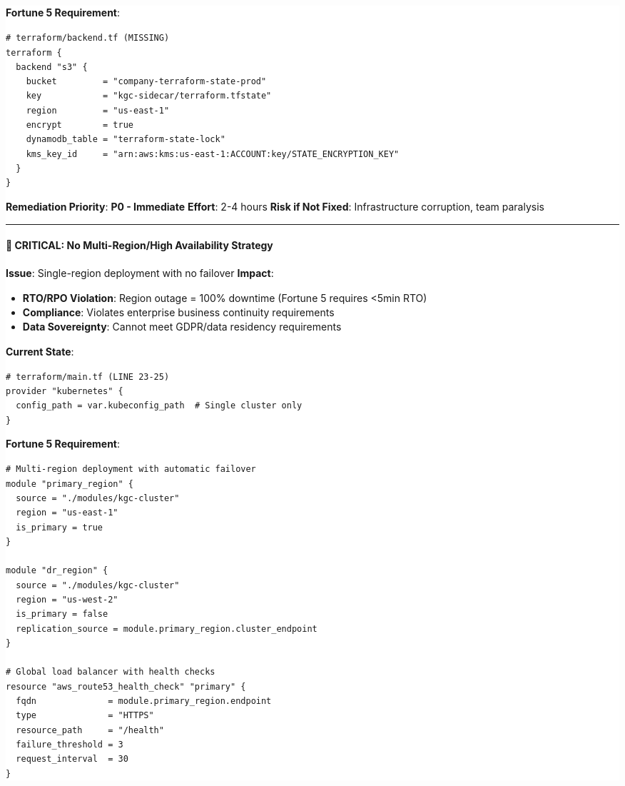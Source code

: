 **Fortune 5 Requirement**:
```hcl
# terraform/backend.tf (MISSING)
terraform {
  backend "s3" {
    bucket         = "company-terraform-state-prod"
    key            = "kgc-sidecar/terraform.tfstate"
    region         = "us-east-1"
    encrypt        = true
    dynamodb_table = "terraform-state-lock"
    kms_key_id     = "arn:aws:kms:us-east-1:ACCOUNT:key/STATE_ENCRYPTION_KEY"
  }
}
```

**Remediation Priority**: **P0 - Immediate**
**Effort**: 2-4 hours
**Risk if Not Fixed**: Infrastructure corruption, team paralysis

---

#### 🔴 CRITICAL: No Multi-Region/High Availability Strategy
**Issue**: Single-region deployment with no failover
**Impact**:
- **RTO/RPO Violation**: Region outage = 100% downtime (Fortune 5 requires <5min RTO)
- **Compliance**: Violates enterprise business continuity requirements
- **Data Sovereignty**: Cannot meet GDPR/data residency requirements

**Current State**:
```hcl
# terraform/main.tf (LINE 23-25)
provider "kubernetes" {
  config_path = var.kubeconfig_path  # Single cluster only
}
```

**Fortune 5 Requirement**:
```hcl
# Multi-region deployment with automatic failover
module "primary_region" {
  source = "./modules/kgc-cluster"
  region = "us-east-1"
  is_primary = true
}

module "dr_region" {
  source = "./modules/kgc-cluster"
  region = "us-west-2"
  is_primary = false
  replication_source = module.primary_region.cluster_endpoint
}

# Global load balancer with health checks
resource "aws_route53_health_check" "primary" {
  fqdn              = module.primary_region.endpoint
  type              = "HTTPS"
  resource_path     = "/health"
  failure_threshold = 3
  request_interval  = 30
}
```
